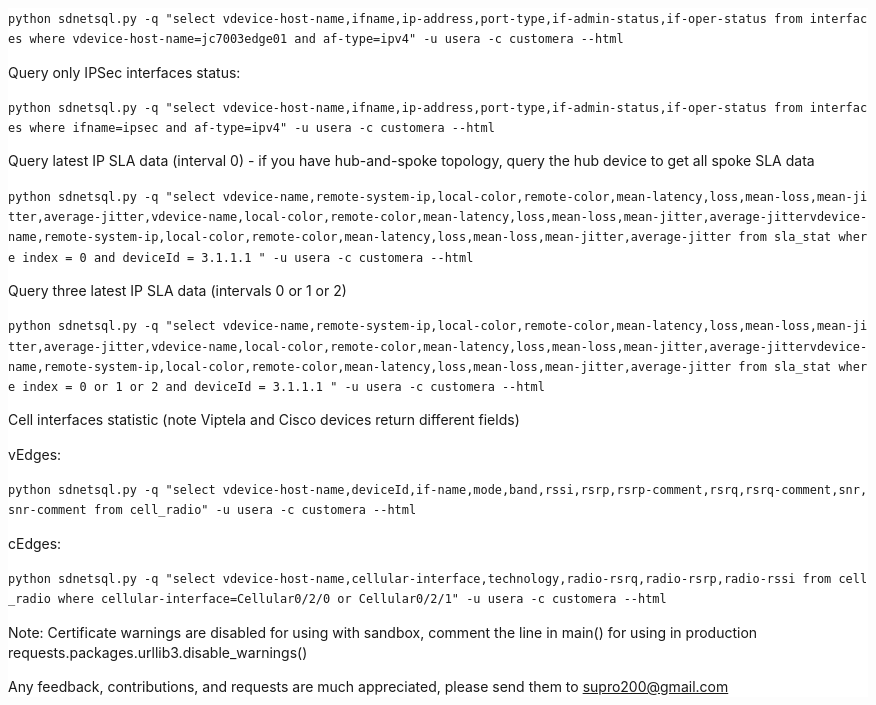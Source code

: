 ```
python sdnetsql.py -q "select vdevice-host-name,ifname,ip-address,port-type,if-admin-status,if-oper-status from interfaces where vdevice-host-name=jc7003edge01 and af-type=ipv4" -u usera -c customera --html
```
Query only IPSec interfaces status:
```
python sdnetsql.py -q "select vdevice-host-name,ifname,ip-address,port-type,if-admin-status,if-oper-status from interfaces where ifname=ipsec and af-type=ipv4" -u usera -c customera --html
```
Query latest IP SLA data (interval 0) - if you have hub-and-spoke topology, query the hub device to get all spoke SLA data
```
python sdnetsql.py -q "select vdevice-name,remote-system-ip,local-color,remote-color,mean-latency,loss,mean-loss,mean-jitter,average-jitter,vdevice-name,local-color,remote-color,mean-latency,loss,mean-loss,mean-jitter,average-jittervdevice-name,remote-system-ip,local-color,remote-color,mean-latency,loss,mean-loss,mean-jitter,average-jitter from sla_stat where index = 0 and deviceId = 3.1.1.1 " -u usera -c customera --html
```
Query three latest IP SLA data (intervals 0 or 1 or 2)
```
python sdnetsql.py -q "select vdevice-name,remote-system-ip,local-color,remote-color,mean-latency,loss,mean-loss,mean-jitter,average-jitter,vdevice-name,local-color,remote-color,mean-latency,loss,mean-loss,mean-jitter,average-jittervdevice-name,remote-system-ip,local-color,remote-color,mean-latency,loss,mean-loss,mean-jitter,average-jitter from sla_stat where index = 0 or 1 or 2 and deviceId = 3.1.1.1 " -u usera -c customera --html
```

Cell interfaces statistic (note Viptela and Cisco devices return different fields)

vEdges:
```
python sdnetsql.py -q "select vdevice-host-name,deviceId,if-name,mode,band,rssi,rsrp,rsrp-comment,rsrq,rsrq-comment,snr,snr-comment from cell_radio" -u usera -c customera --html
```
cEdges:
```
python sdnetsql.py -q "select vdevice-host-name,cellular-interface,technology,radio-rsrq,radio-rsrp,radio-rssi from cell_radio where cellular-interface=Cellular0/2/0 or Cellular0/2/1" -u usera -c customera --html
```

Note: Certificate warnings are disabled for using with sandbox, comment the line in main() for using in production
requests.packages.urllib3.disable_warnings() 

Any feedback, contributions, and requests are much appreciated, please send them to supro200@gmail.com

